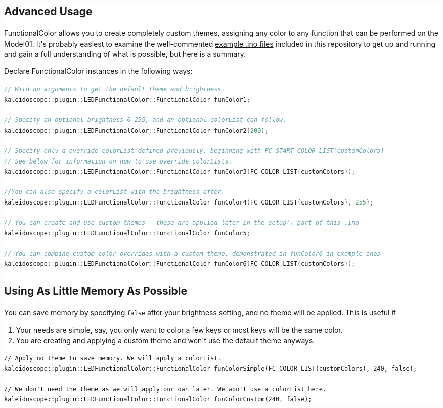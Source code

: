 
## Advanced Usage
FunctionalColor allows you to create completely custom themes, assigning any color
to any function that can be performed on the Model01. It's probably easiest to examine
the well-commented [example .ino files](https://github.com/jdlien/Kaleidoscope-LEDEffect-FunctionalColor/blob/master/examples/) included in this repository to get up and running and gain a full understanding of what is possible, but here is a summary.


Declare FunctionalColor instances in the following ways:
```c++
// With no arguments to get the default theme and brightness.
kaleidoscope::plugin::LEDFunctionalColor::FunctionalColor funColor1;

// Specify an optional brightness 0-255, and an optional colorList can follow.
kaleidoscope::plugin::LEDFunctionalColor::FunctionalColor funColor2(200);

// Specify only a override colorList defined previously, beginning with FC_START_COLOR_LIST(customColors)
// See below for information on how to use override colorLists.
kaleidoscope::plugin::LEDFunctionalColor::FunctionalColor funColor3(FC_COLOR_LIST(customColors));

//You can also specify a colorList with the brightness after.
kaleidoscope::plugin::LEDFunctionalColor::FunctionalColor funColor4(FC_COLOR_LIST(customColors), 255);

// You can create and use custom themes - these are applied later in the setup() part of this .ino
kaleidoscope::plugin::LEDFunctionalColor::FunctionalColor funColor5;

// You can combine custom color overrides with a custom theme, demonstrated in funColor6 in example inos
kaleidoscope::plugin::LEDFunctionalColor::FunctionalColor funColor6(FC_COLOR_LIST(customColors));

```


## Using As Little Memory As Possible
You can save memory by specifying `false` after your brightness setting, and no theme will be applied. This is useful if
1. Your needs are simple, say, you only want to color a few keys or most keys will be the same color.
2. You are creating and applying a custom theme and won't use the default theme anyways.

```
// Apply no theme to save memory. We will apply a colorList.
kaleidoscope::plugin::LEDFunctionalColor::FunctionalColor funColorSimple(FC_COLOR_LIST(customColors), 240, false);

// We don't need the theme as we will apply our own later. We won't use a colorList here.
kaleidoscope::plugin::LEDFunctionalColor::FunctionalColor funColorCustom(240, false);
```

